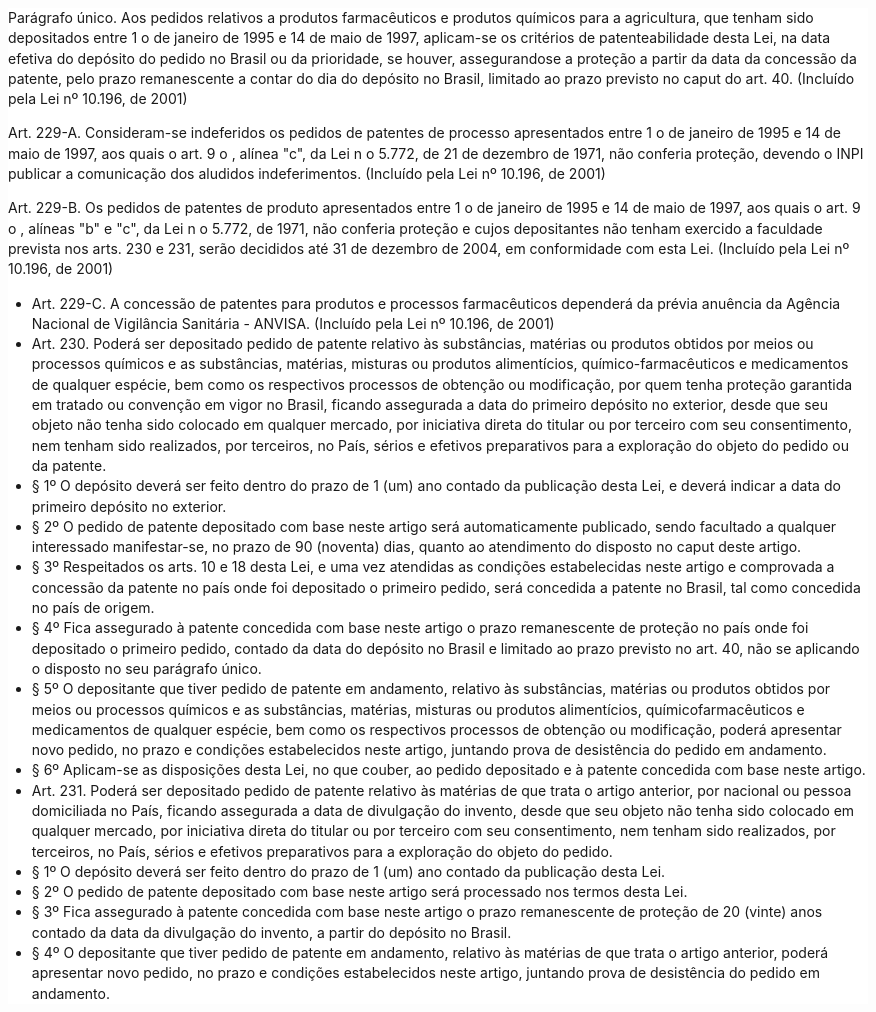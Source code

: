 Parágrafo único.  Aos pedidos relativos a produtos farmacêuticos e produtos químicos para a agricultura, que tenham  sido  depositados  entre  1 o   de  janeiro  de  1995  e  14  de  maio  de  1997,  aplicam-se  os  critérios  de patenteabilidade desta Lei, na data efetiva do depósito do pedido no Brasil ou da prioridade, se houver, assegurandose a proteção a partir da data da concessão da patente, pelo prazo remanescente a contar do dia do depósito no Brasil, limitado ao prazo previsto no caput do art. 40.        (Incluído pela Lei nº 10.196, de 2001)

Art. 229-A.  Consideram-se indeferidos os pedidos de patentes de processo apresentados entre 1 o  de janeiro de 1995 e 14 de maio de 1997, aos quais o art. 9 o , alínea "c", da Lei n o  5.772, de 21 de dezembro de 1971, não conferia proteção, devendo o INPI publicar a comunicação dos aludidos indeferimentos.          (Incluído pela Lei nº 10.196, de 2001)

Art. 229-B.  Os pedidos de patentes de produto apresentados entre 1 o  de janeiro de 1995 e 14 de maio de 1997, aos quais o art. 9 o , alíneas "b" e "c", da Lei n o  5.772, de 1971, não conferia proteção e cujos depositantes não tenham exercido a faculdade prevista nos arts. 230 e 231, serão decididos até 31 de dezembro de 2004, em conformidade com esta Lei.         (Incluído pela Lei nº 10.196, de 2001)

- Art. 229-C.  A concessão de patentes para produtos e processos farmacêuticos dependerá da prévia anuência da Agência Nacional de Vigilância Sanitária - ANVISA.         (Incluído pela Lei nº 10.196, de 2001)
- Art.  230.  Poderá ser depositado pedido de patente relativo às substâncias, matérias ou produtos obtidos por meios ou processos químicos e as substâncias, matérias, misturas ou produtos alimentícios, químico-farmacêuticos e medicamentos  de  qualquer  espécie,  bem  como  os  respectivos  processos  de  obtenção  ou  modificação,  por  quem tenha  proteção  garantida  em  tratado  ou  convenção  em  vigor  no  Brasil,  ficando  assegurada  a  data  do  primeiro depósito no exterior, desde que seu objeto não tenha sido colocado em qualquer mercado, por iniciativa direta do titular ou por terceiro com seu consentimento, nem tenham sido realizados, por terceiros, no País, sérios e efetivos preparativos para a exploração do objeto do pedido ou da patente.
- § 1º O depósito deverá ser feito dentro do prazo de 1 (um) ano contado da publicação desta Lei, e deverá indicar a data do primeiro depósito no exterior.
- § 2º O pedido de patente depositado com base neste artigo será automaticamente publicado, sendo facultado a qualquer interessado manifestar-se, no prazo de 90 (noventa) dias, quanto ao atendimento do disposto no caput deste artigo.
- §  3º  Respeitados os arts. 10 e 18 desta Lei, e uma vez atendidas as condições estabelecidas neste artigo e comprovada a concessão da patente no país onde foi depositado o primeiro pedido, será concedida a patente no Brasil, tal como concedida no país de origem.
- § 4º Fica assegurado à patente concedida com base neste artigo o prazo remanescente de proteção no país onde foi depositado o primeiro pedido, contado da data do depósito no Brasil e limitado ao prazo previsto no art. 40, não se aplicando o disposto no seu parágrafo único.
- § 5º O depositante que tiver pedido de patente em andamento, relativo às substâncias, matérias ou produtos obtidos  por  meios  ou  processos  químicos  e  as  substâncias,  matérias,  misturas  ou  produtos  alimentícios,  químicofarmacêuticos  e  medicamentos  de  qualquer  espécie,  bem  como  os  respectivos  processos  de  obtenção  ou modificação,  poderá  apresentar  novo  pedido,  no  prazo  e  condições  estabelecidos  neste  artigo,  juntando  prova  de desistência do pedido em andamento.
- § 6º Aplicam-se as disposições desta Lei, no que couber, ao pedido depositado e à patente concedida com base neste artigo.
- Art. 231. Poderá ser depositado pedido de patente relativo às matérias de que trata o artigo anterior, por nacional ou pessoa domiciliada no País, ficando assegurada a data de divulgação do invento, desde que seu objeto não tenha sido  colocado  em  qualquer  mercado,  por  iniciativa  direta  do  titular  ou  por  terceiro  com  seu  consentimento,  nem tenham sido realizados, por terceiros, no País, sérios e efetivos preparativos para a exploração do objeto do pedido.
- § 1º O depósito deverá ser feito dentro do prazo de 1 (um) ano contado da publicação desta Lei.
- § 2º O pedido de patente depositado com base neste artigo será processado nos termos desta Lei.
- §  3º  Fica  assegurado  à  patente  concedida com base neste artigo o prazo remanescente de proteção de 20 (vinte) anos contado da data da divulgação do invento, a partir do depósito no Brasil.
- § 4º O depositante que tiver pedido de patente em andamento, relativo às matérias de que trata o artigo anterior, poderá apresentar novo pedido, no prazo e condições estabelecidos neste artigo, juntando prova de desistência do pedido em andamento.
